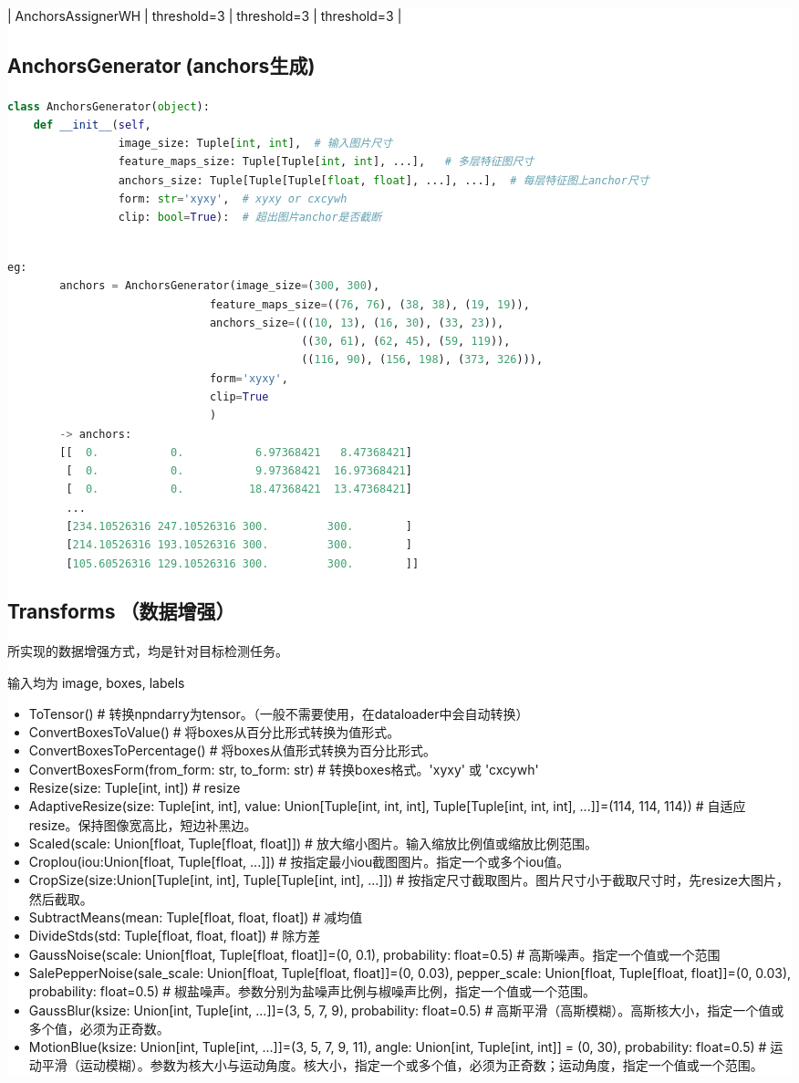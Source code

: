|  AnchorsAssignerWH  |            threshold=3             |            threshold=3             |            threshold=3             |

## AnchorsGenerator (anchors生成)

```python
class AnchorsGenerator(object):
    def __init__(self, 
                 image_size: Tuple[int, int],  # 输入图片尺寸
                 feature_maps_size: Tuple[Tuple[int, int], ...],   # 多层特征图尺寸
                 anchors_size: Tuple[Tuple[Tuple[float, float], ...], ...],  # 每层特征图上anchor尺寸
                 form: str='xyxy',  # xyxy or cxcywh
                 clip: bool=True):  # 超出图片anchor是否截断
                 
```

```python
eg:
        anchors = AnchorsGenerator(image_size=(300, 300),
                               feature_maps_size=((76, 76), (38, 38), (19, 19)),
                               anchors_size=(((10, 13), (16, 30), (33, 23)),
                                             ((30, 61), (62, 45), (59, 119)),
                                             ((116, 90), (156, 198), (373, 326))),
                               form='xyxy',
                               clip=True
                               )
        -> anchors:
        [[  0.           0.           6.97368421   8.47368421]
         [  0.           0.           9.97368421  16.97368421]
         [  0.           0.          18.47368421  13.47368421]
         ...
         [234.10526316 247.10526316 300.         300.        ]
         [214.10526316 193.10526316 300.         300.        ]
         [105.60526316 129.10526316 300.         300.        ]]
```

## Transforms （数据增强）

所实现的数据增强方式，均是针对目标检测任务。

输入均为  image, boxes, labels

- ToTensor()  # 转换npndarry为tensor。（一般不需要使用，在dataloader中会自动转换）
- ConvertBoxesToValue()  # 将boxes从百分比形式转换为值形式。
- ConvertBoxesToPercentage()  # 将boxes从值形式转换为百分比形式。
- ConvertBoxesForm(from_form: str, to_form: str)  # 转换boxes格式。'xyxy' 或 'cxcywh'
- Resize(size: Tuple[int, int])  # resize
- AdaptiveResize(size: Tuple[int, int], value: Union[Tuple[int, int, int], Tuple[Tuple[int, int, int], ...]]=(114, 114, 114)) # 自适应resize。保持图像宽高比，短边补黑边。
- Scaled(scale: Union[float, Tuple[float, float]])  # 放大缩小图片。输入缩放比例值或缩放比例范围。
- CropIou(iou:Union[float, Tuple[float, ...]])  # 按指定最小iou截图图片。指定一个或多个iou值。
- CropSize(size:Union[Tuple[int, int], Tuple[Tuple[int, int], ...]])  # 按指定尺寸截取图片。图片尺寸小于截取尺寸时，先resize大图片，然后截取。
- SubtractMeans(mean: Tuple[float, float, float])  # 减均值
- DivideStds(std: Tuple[float, float, float])  # 除方差
- GaussNoise(scale: Union[float, Tuple[float, float]]=(0, 0.1), probability: float=0.5)  # 高斯噪声。指定一个值或一个范围
- SalePepperNoise(sale_scale: Union[float, Tuple[float, float]]=(0, 0.03), pepper_scale: Union[float, Tuple[float, float]]=(0, 0.03), probability: float=0.5)  # 椒盐噪声。参数分别为盐噪声比例与椒噪声比例，指定一个值或一个范围。
- GaussBlur(ksize: Union[int, Tuple[int, ...]]=(3, 5, 7, 9), probability: float=0.5)  # 高斯平滑（高斯模糊）。高斯核大小，指定一个值或多个值，必须为正奇数。
- MotionBlue(ksize: Union[int, Tuple[int, ...]]=(3, 5, 7, 9, 11), angle: Union[int, Tuple[int, int]] = (0, 30), probability: float=0.5)  # 运动平滑（运动模糊）。参数为核大小与运动角度。核大小，指定一个或多个值，必须为正奇数；运动角度，指定一个值或一个范围。